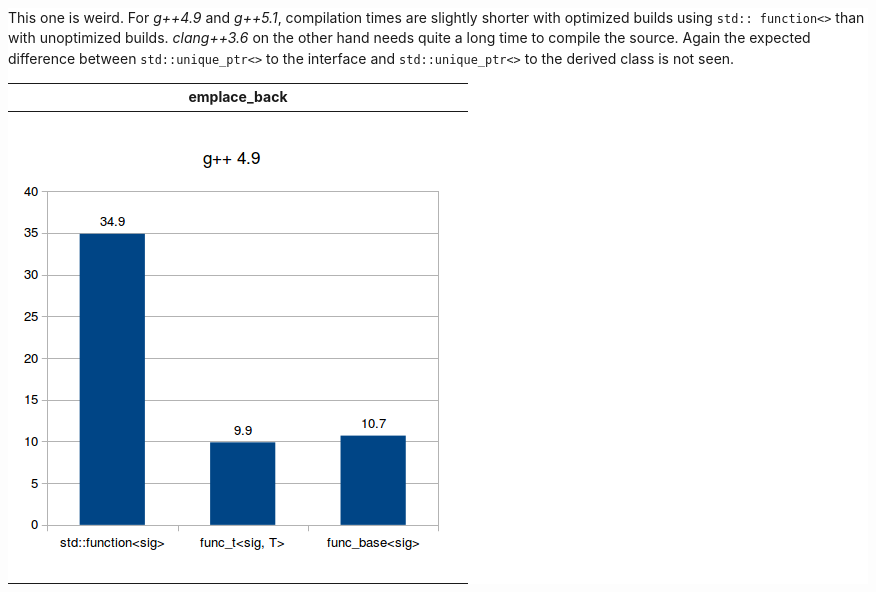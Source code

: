 
This one is weird. For *g++4.9* and *g++5.1*, compilation times are slightly shorter with optimized builds using `std::
function<>` than with unoptimized builds. *clang++3.6* on the other hand needs quite a long time to compile the source.
Again the expected difference between `std::unique_ptr<>` to the interface and `std::unique_ptr<>` to the derived class
is
not seen.


<table>
<thead>
<tr>
<th colspan="3">emplace_back</th>
</tr>
</thead>
<tbody>
<tr>
<td>

![](./ocemplace49.png)

</td>
<td>
